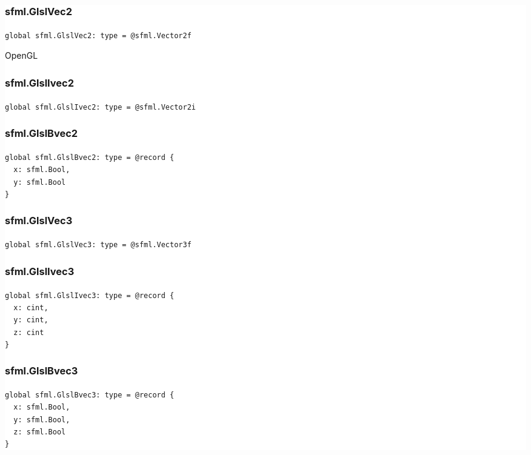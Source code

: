 

### sfml.GlslVec2

```nelua
global sfml.GlslVec2: type = @sfml.Vector2f
```

OpenGL

### sfml.GlslIvec2

```nelua
global sfml.GlslIvec2: type = @sfml.Vector2i
```



### sfml.GlslBvec2

```nelua
global sfml.GlslBvec2: type = @record {
  x: sfml.Bool,
  y: sfml.Bool
}
```



### sfml.GlslVec3

```nelua
global sfml.GlslVec3: type = @sfml.Vector3f
```



### sfml.GlslIvec3

```nelua
global sfml.GlslIvec3: type = @record {
  x: cint,
  y: cint,
  z: cint
}
```



### sfml.GlslBvec3

```nelua
global sfml.GlslBvec3: type = @record {
  x: sfml.Bool,
  y: sfml.Bool,
  z: sfml.Bool
}
```

